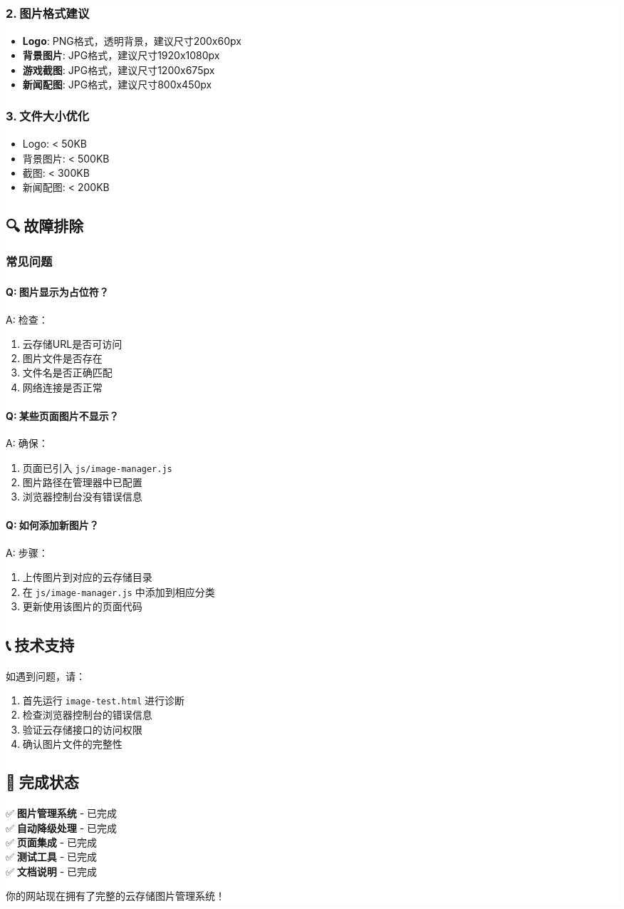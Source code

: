 ### 2. 图片格式建议
- **Logo**: PNG格式，透明背景，建议尺寸200x60px
- **背景图片**: JPG格式，建议尺寸1920x1080px
- **游戏截图**: JPG格式，建议尺寸1200x675px
- **新闻配图**: JPG格式，建议尺寸800x450px

### 3. 文件大小优化
- Logo: < 50KB
- 背景图片: < 500KB
- 截图: < 300KB
- 新闻配图: < 200KB

## 🔍 故障排除

### 常见问题

#### Q: 图片显示为占位符？
A: 检查：
1. 云存储URL是否可访问
2. 图片文件是否存在
3. 文件名是否正确匹配
4. 网络连接是否正常

#### Q: 某些页面图片不显示？
A: 确保：
1. 页面已引入 `js/image-manager.js`
2. 图片路径在管理器中已配置
3. 浏览器控制台没有错误信息

#### Q: 如何添加新图片？
A: 步骤：
1. 上传图片到对应的云存储目录
2. 在 `js/image-manager.js` 中添加到相应分类
3. 更新使用该图片的页面代码

## 📞 技术支持

如遇到问题，请：
1. 首先运行 `image-test.html` 进行诊断
2. 检查浏览器控制台的错误信息
3. 验证云存储接口的访问权限
4. 确认图片文件的完整性

## 🎉 完成状态

✅ **图片管理系统** - 已完成  
✅ **自动降级处理** - 已完成  
✅ **页面集成** - 已完成  
✅ **测试工具** - 已完成  
✅ **文档说明** - 已完成  

你的网站现在拥有了完整的云存储图片管理系统！ 